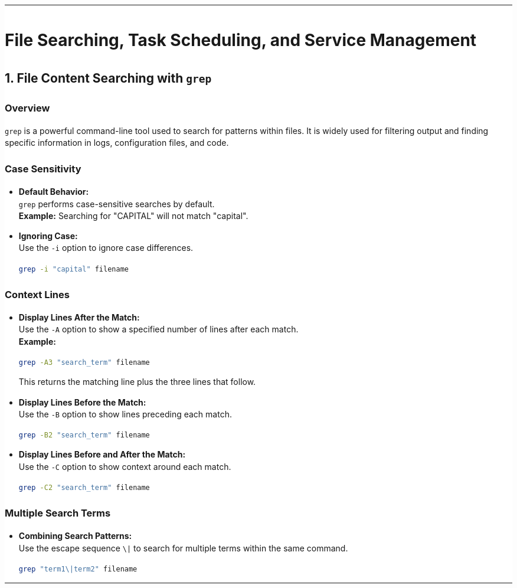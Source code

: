 

---

# File Searching, Task Scheduling, and Service Management

## 1. File Content Searching with `grep`

### Overview
`grep` is a powerful command-line tool used to search for patterns within files. It is widely used for filtering output and finding specific information in logs, configuration files, and code.

### Case Sensitivity
- **Default Behavior:**  
  `grep` performs case-sensitive searches by default.  
  **Example:** Searching for "CAPITAL" will not match "capital".

- **Ignoring Case:**  
  Use the `-i` option to ignore case differences.  
  ```bash
  grep -i "capital" filename
  ```

### Context Lines
- **Display Lines After the Match:**  
  Use the `-A` option to show a specified number of lines after each match.  
  **Example:**
  ```bash
  grep -A3 "search_term" filename
  ```
  This returns the matching line plus the three lines that follow.

- **Display Lines Before the Match:**  
  Use the `-B` option to show lines preceding each match.
  ```bash
  grep -B2 "search_term" filename
  ```

- **Display Lines Before and After the Match:**  
  Use the `-C` option to show context around each match.
  ```bash
  grep -C2 "search_term" filename
  ```

### Multiple Search Terms
- **Combining Search Patterns:**  
  Use the escape sequence `\|` to search for multiple terms within the same command.
  ```bash
  grep "term1\|term2" filename
  ```

---
